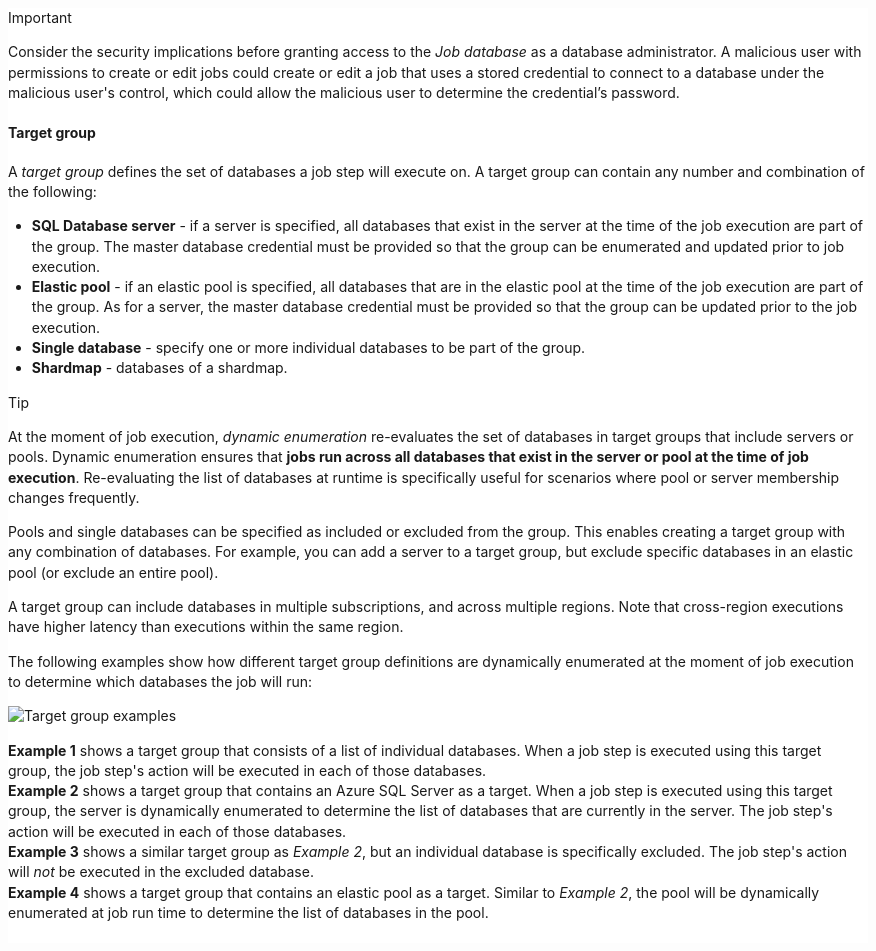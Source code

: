 > [!IMPORTANT]
> Consider the security implications before granting access to the *Job database* as a database administrator. A malicious user with permissions to create or edit jobs could create or edit a job that uses a stored credential to connect to a database under the malicious user's control, which could allow the malicious user to determine the credential’s password.



#### Target group

A *target group* defines the set of databases a job step will execute on. A target group can contain any number and combination of the following:

- **SQL Database server** - if a server is specified, all databases that exist in the server at the time of the job execution are part of the group. The master database credential must be provided so that the group can be enumerated and updated prior to job execution.
- **Elastic pool** - if an elastic pool is specified, all databases that are in the elastic pool at the time of the job execution are part of the group. As for a server, the master database credential must be provided so that the group can be updated prior to the job execution.
- **Single database** - specify one or more individual databases to be part of the group.
- **Shardmap** - databases of a shardmap.

> [!TIP]
> At the moment of job execution, *dynamic enumeration* re-evaluates the set of databases in target groups that include servers or pools. Dynamic enumeration ensures that **jobs run across all databases that exist in the server or pool at the time of job execution**. Re-evaluating the list of databases at runtime is specifically useful for scenarios where pool or server membership changes frequently.

Pools and single databases can be specified as included or excluded from the group. This enables creating a target group with any combination of databases. For example, you can add a server to a target group, but exclude specific databases in an elastic pool (or exclude an entire pool).

A target group can include databases in multiple subscriptions, and across multiple regions. Note that cross-region executions have higher latency than executions within the same region.

The following examples show how different target group definitions are dynamically enumerated at the moment of job execution to determine which databases the job will run:

![Target group examples](media/elastic-jobs-overview/targetgroup-examples1.png)

**Example 1** shows a target group that consists of a list of individual databases. When a job step is executed using this target group, the job step's action will be executed in each of those databases.<br>
**Example 2** shows a target group that contains an Azure SQL Server as a target. When a job step is executed using this target group, the server is dynamically enumerated to determine the list of databases that are currently in the server. The job step's action will be executed in each of those databases.<br>
**Example 3** shows a similar target group as *Example 2*, but an individual database is specifically excluded. The job step's action will *not* be executed in the excluded database.<br>
**Example 4** shows a target group that contains an elastic pool as a target. Similar to *Example 2*, the pool will be dynamically enumerated at job run time to determine the list of databases in the pool.
<br><br>
